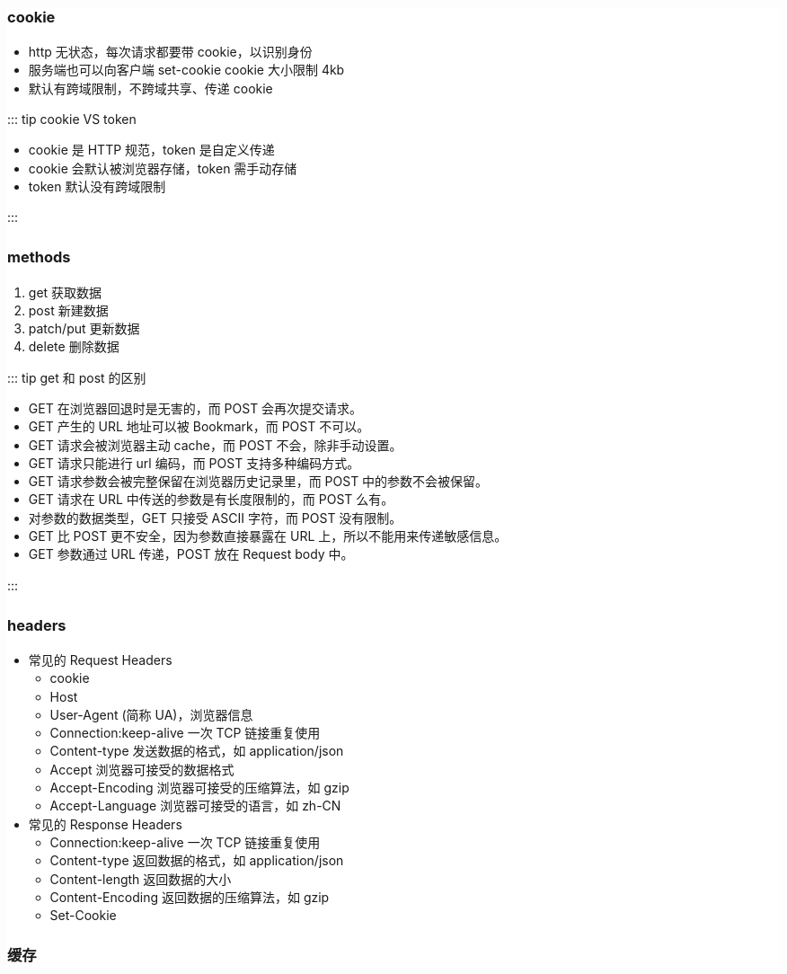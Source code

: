 ### cookie

- http 无状态，每次请求都要带 cookie，以识别身份
- 服务端也可以向客户端 set-cookie cookie 大小限制 4kb
- 默认有跨域限制，不跨域共享、传递 cookie

::: tip cookie VS token

- cookie 是 HTTP 规范，token 是自定义传递
- cookie 会默认被浏览器存储，token 需手动存储
- token 默认没有跨域限制

:::

### methods

1. get 获取数据
2. post 新建数据
3. patch/put 更新数据
4. delete 删除数据

::: tip get 和 post 的区别

- GET 在浏览器回退时是无害的，而 POST 会再次提交请求。
- GET 产生的 URL 地址可以被 Bookmark，而 POST 不可以。
- GET 请求会被浏览器主动 cache，而 POST 不会，除非手动设置。
- GET 请求只能进行 url 编码，而 POST 支持多种编码方式。
- GET 请求参数会被完整保留在浏览器历史记录里，而 POST 中的参数不会被保留。
- GET 请求在 URL 中传送的参数是有长度限制的，而 POST 么有。
- 对参数的数据类型，GET 只接受 ASCII 字符，而 POST 没有限制。
- GET 比 POST 更不安全，因为参数直接暴露在 URL 上，所以不能用来传递敏感信息。
- GET 参数通过 URL 传递，POST 放在 Request body 中。

:::

### headers

- 常见的 Request Headers
  - cookie
  - Host
  - User-Agent (简称 UA)，浏览器信息
  - Connection:keep-alive 一次 TCP 链接重复使用
  - Content-type 发送数据的格式，如 application/json
  - Accept 浏览器可接受的数据格式
  - Accept-Encoding 浏览器可接受的压缩算法，如 gzip
  - Accept-Language 浏览器可接受的语言，如 zh-CN
- 常见的 Response Headers
  - Connection:keep-alive 一次 TCP 链接重复使用
  - Content-type 返回数据的格式，如 application/json
  - Content-length 返回数据的大小
  - Content-Encoding 返回数据的压缩算法，如 gzip
  - Set-Cookie

### 缓存
